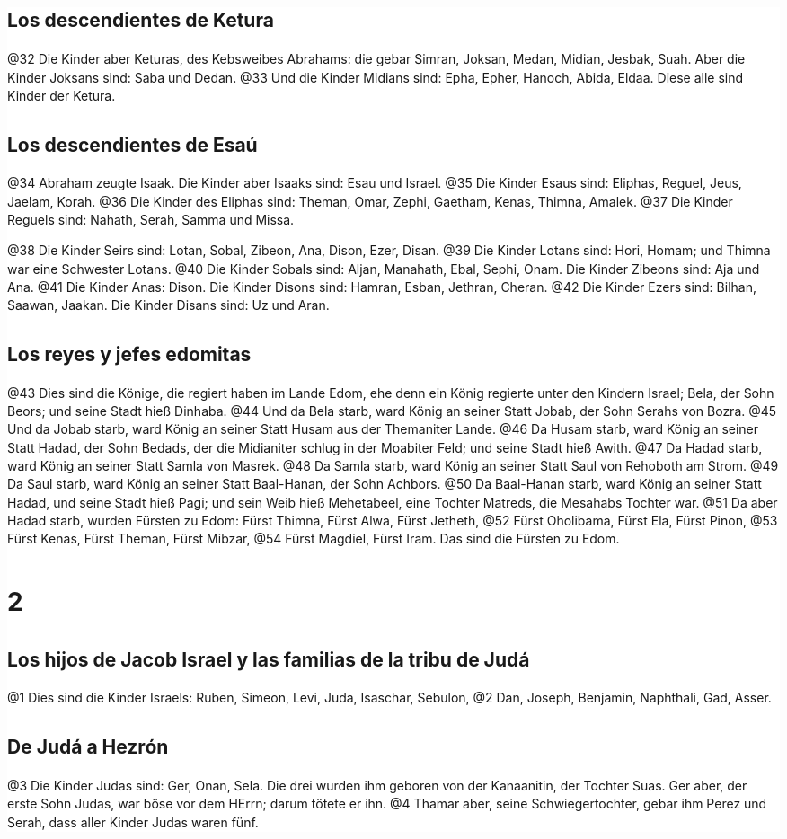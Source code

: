 ## Los descendientes de Ketura
@32 Die Kinder aber Keturas, des Kebsweibes Abrahams: die gebar Simran, Joksan, Medan, Midian, Jesbak, Suah. Aber die Kinder Joksans sind: Saba und Dedan.
@33 Und die Kinder Midians sind: Epha, Epher, Hanoch, Abida, Eldaa. Diese alle sind Kinder der Ketura.

## Los descendientes de Esaú
@34 Abraham zeugte Isaak. Die Kinder aber Isaaks sind: Esau und Israel.
@35 Die Kinder Esaus sind: Eliphas, Reguel, Jeus, Jaelam, Korah.
@36 Die Kinder des Eliphas sind: Theman, Omar, Zephi, Gaetham, Kenas, Thimna, Amalek.
@37 Die Kinder Reguels sind: Nahath, Serah, Samma und Missa.

@38 Die Kinder Seirs sind: Lotan, Sobal, Zibeon, Ana, Dison, Ezer, Disan.
@39 Die Kinder Lotans sind: Hori, Homam; und Thimna war eine Schwester Lotans.
@40 Die Kinder Sobals sind: Aljan, Manahath, Ebal, Sephi, Onam. Die Kinder Zibeons sind: Aja und Ana.
@41 Die Kinder Anas: Dison. Die Kinder Disons sind: Hamran, Esban, Jethran, Cheran.
@42 Die Kinder Ezers sind: Bilhan, Saawan, Jaakan. Die Kinder Disans sind: Uz und Aran.

## Los reyes y jefes edomitas
@43 Dies sind die Könige, die regiert haben im Lande Edom, ehe denn ein König regierte unter den Kindern Israel; Bela, der Sohn Beors; und seine Stadt hieß Dinhaba.
@44 Und da Bela starb, ward König an seiner Statt Jobab, der Sohn Serahs von Bozra.
@45 Und da Jobab starb, ward König an seiner Statt Husam aus der Themaniter Lande.
@46 Da Husam starb, ward König an seiner Statt Hadad, der Sohn Bedads, der die Midianiter schlug in der Moabiter Feld; und seine Stadt hieß Awith.
@47 Da Hadad starb, ward König an seiner Statt Samla von Masrek.
@48 Da Samla starb, ward König an seiner Statt Saul von Rehoboth am Strom.
@49 Da Saul starb, ward König an seiner Statt Baal-Hanan, der Sohn Achbors.
@50 Da Baal-Hanan starb, ward König an seiner Statt Hadad, und seine Stadt hieß Pagi; und sein Weib hieß Mehetabeel, eine Tochter Matreds, die Mesahabs Tochter war.
@51 Da aber Hadad starb, wurden Fürsten zu Edom: Fürst Thimna, Fürst Alwa, Fürst Jetheth,
@52 Fürst Oholibama, Fürst Ela, Fürst Pinon,
@53 Fürst Kenas, Fürst Theman, Fürst Mibzar,
@54 Fürst Magdiel, Fürst Iram. Das sind die Fürsten zu Edom.

# 2
## Los hijos de Jacob Israel y las familias de la tribu de Judá
@1 Dies sind die Kinder Israels: Ruben, Simeon, Levi, Juda, Isaschar, Sebulon,
@2 Dan, Joseph, Benjamin, Naphthali, Gad, Asser.

## De Judá a Hezrón
@3 Die Kinder Judas sind: Ger, Onan, Sela. Die drei wurden ihm geboren von der Kanaanitin, der Tochter Suas. Ger aber, der erste Sohn Judas, war böse vor dem HErrn; darum tötete er ihn.
@4 Thamar aber, seine Schwiegertochter, gebar ihm Perez und Serah, dass aller Kinder Judas waren fünf.
